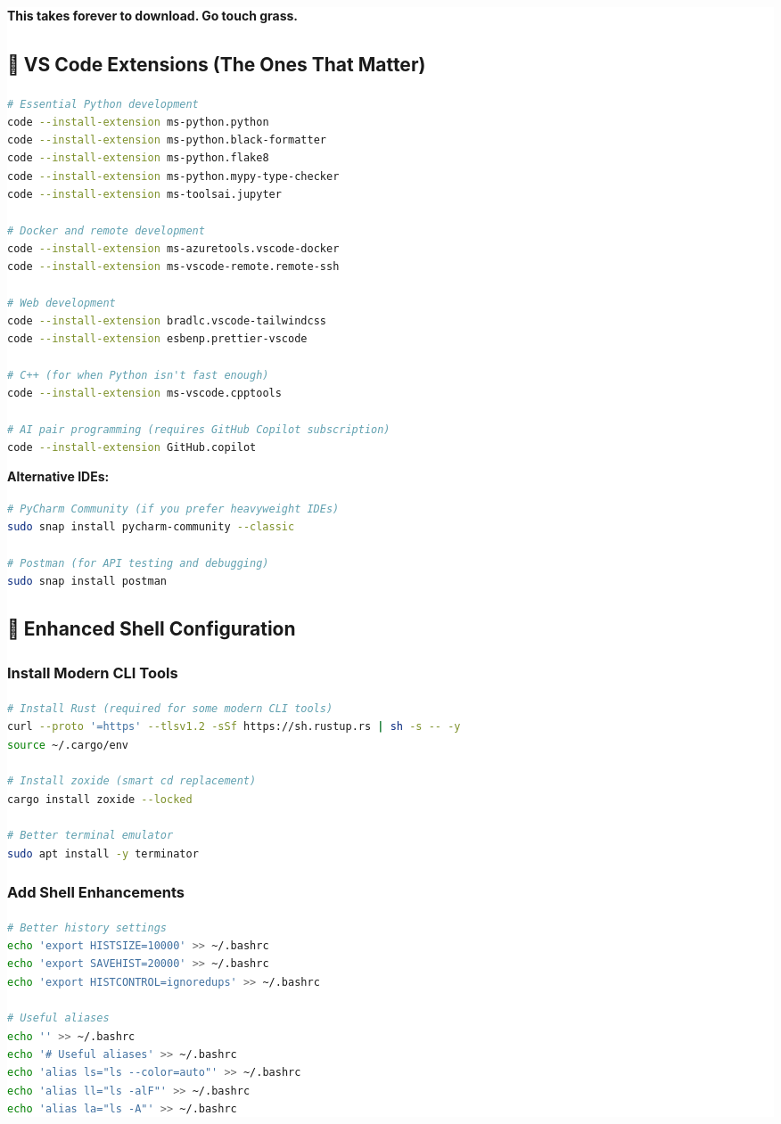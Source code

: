 **This takes forever to download. Go touch grass.**

## 📝 VS Code Extensions (The Ones That Matter)

```bash
# Essential Python development
code --install-extension ms-python.python
code --install-extension ms-python.black-formatter
code --install-extension ms-python.flake8
code --install-extension ms-python.mypy-type-checker
code --install-extension ms-toolsai.jupyter

# Docker and remote development
code --install-extension ms-azuretools.vscode-docker
code --install-extension ms-vscode-remote.remote-ssh

# Web development
code --install-extension bradlc.vscode-tailwindcss
code --install-extension esbenp.prettier-vscode

# C++ (for when Python isn't fast enough)
code --install-extension ms-vscode.cpptools

# AI pair programming (requires GitHub Copilot subscription)
code --install-extension GitHub.copilot
```

**Alternative IDEs:**
```bash
# PyCharm Community (if you prefer heavyweight IDEs)
sudo snap install pycharm-community --classic

# Postman (for API testing and debugging)
sudo snap install postman
```

## 🐚 Enhanced Shell Configuration

### Install Modern CLI Tools
```bash
# Install Rust (required for some modern CLI tools)
curl --proto '=https' --tlsv1.2 -sSf https://sh.rustup.rs | sh -s -- -y
source ~/.cargo/env

# Install zoxide (smart cd replacement)
cargo install zoxide --locked

# Better terminal emulator
sudo apt install -y terminator
```

### Add Shell Enhancements
```bash
# Better history settings
echo 'export HISTSIZE=10000' >> ~/.bashrc
echo 'export SAVEHIST=20000' >> ~/.bashrc
echo 'export HISTCONTROL=ignoredups' >> ~/.bashrc

# Useful aliases
echo '' >> ~/.bashrc
echo '# Useful aliases' >> ~/.bashrc
echo 'alias ls="ls --color=auto"' >> ~/.bashrc
echo 'alias ll="ls -alF"' >> ~/.bashrc
echo 'alias la="ls -A"' >> ~/.bashrc
```